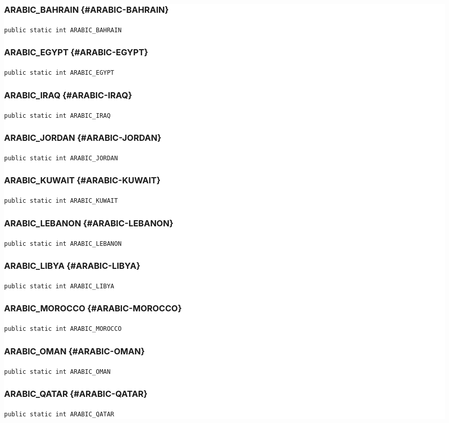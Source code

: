 
### ARABIC_BAHRAIN {#ARABIC-BAHRAIN}
```
public static int ARABIC_BAHRAIN
```


### ARABIC_EGYPT {#ARABIC-EGYPT}
```
public static int ARABIC_EGYPT
```


### ARABIC_IRAQ {#ARABIC-IRAQ}
```
public static int ARABIC_IRAQ
```


### ARABIC_JORDAN {#ARABIC-JORDAN}
```
public static int ARABIC_JORDAN
```


### ARABIC_KUWAIT {#ARABIC-KUWAIT}
```
public static int ARABIC_KUWAIT
```


### ARABIC_LEBANON {#ARABIC-LEBANON}
```
public static int ARABIC_LEBANON
```


### ARABIC_LIBYA {#ARABIC-LIBYA}
```
public static int ARABIC_LIBYA
```


### ARABIC_MOROCCO {#ARABIC-MOROCCO}
```
public static int ARABIC_MOROCCO
```


### ARABIC_OMAN {#ARABIC-OMAN}
```
public static int ARABIC_OMAN
```


### ARABIC_QATAR {#ARABIC-QATAR}
```
public static int ARABIC_QATAR
```

